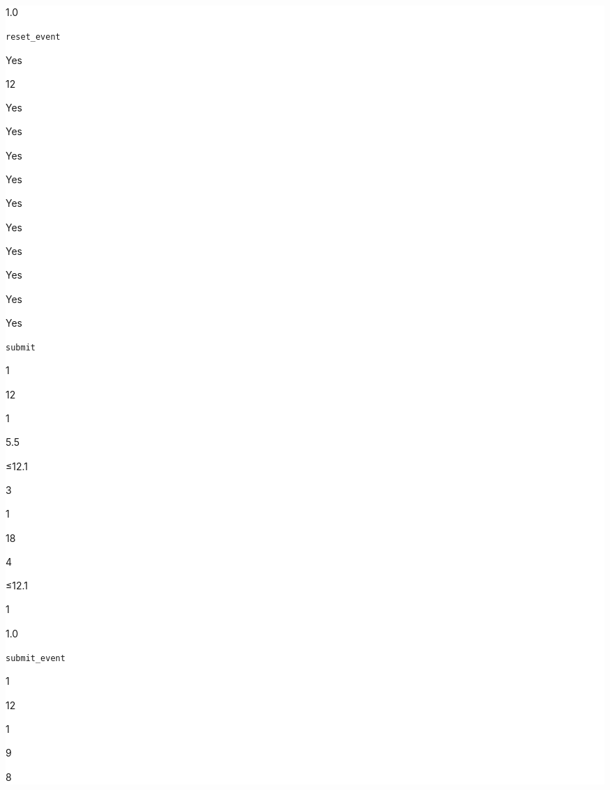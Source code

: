 1.0

`reset_event`

Yes

12

Yes

Yes

Yes

Yes

Yes

Yes

Yes

Yes

Yes

Yes

`submit`

1

12

1

5.5

≤12.1

3

1

18

4

≤12.1

1

1.0

`submit_event`

1

12

1

9

8
